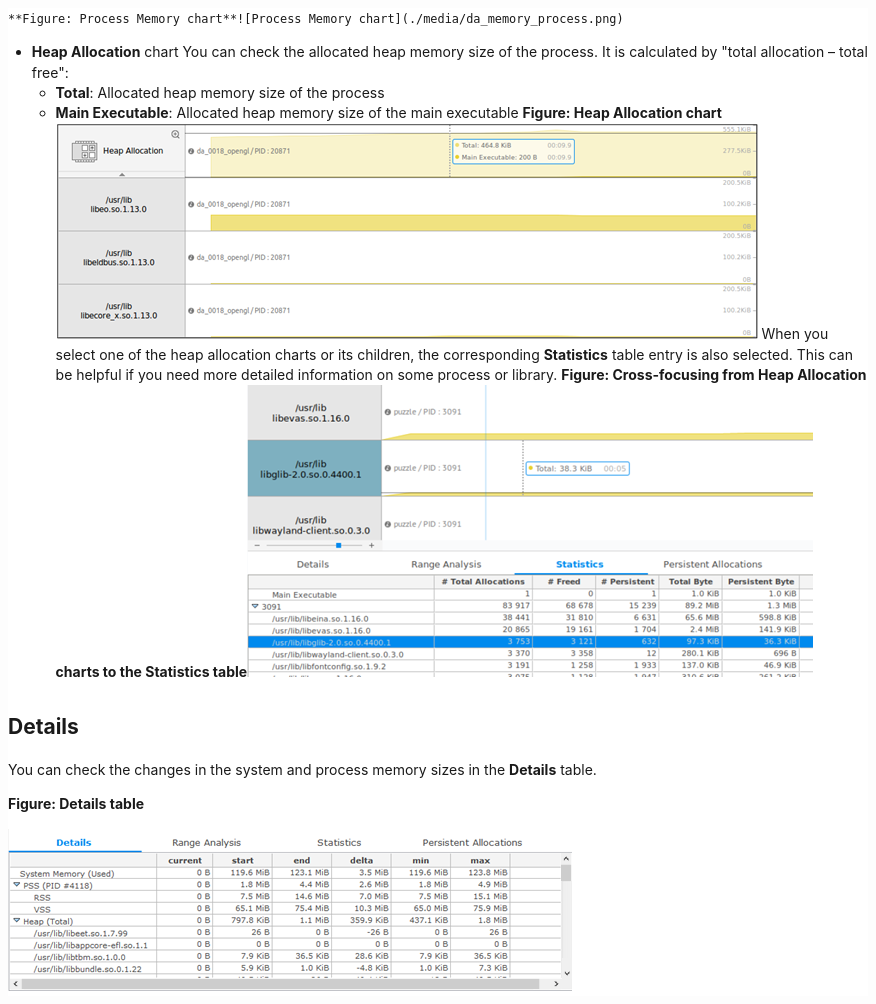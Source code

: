     **Figure: Process Memory chart**![Process Memory chart](./media/da_memory_process.png)
- **Heap Allocation** chart
  You can check the allocated heap memory size of the process. It is calculated by "total allocation – total free":
  - **Total**: Allocated heap memory size of the process
  - **Main Executable**: Allocated heap memory size of the main executable
    **Figure: Heap Allocation chart**![Heap Allocation chart](./media/da_memory_heap.png)
    When you select one of the heap allocation charts or its children, the corresponding **Statistics** table entry is also selected. This can be helpful if you need more detailed information on some process or library.
    **Figure: Cross-focusing from Heap Allocation charts to the Statistics table**![Cross-focusing from Heap Allocation charts to the Statistics table](./media/da_memory_heap_statistics.png)

## Details

You can check the changes in the system and process memory sizes in the **Details** table.

**Figure: Details table**

![Details table](./media/da_memory_details.png)

